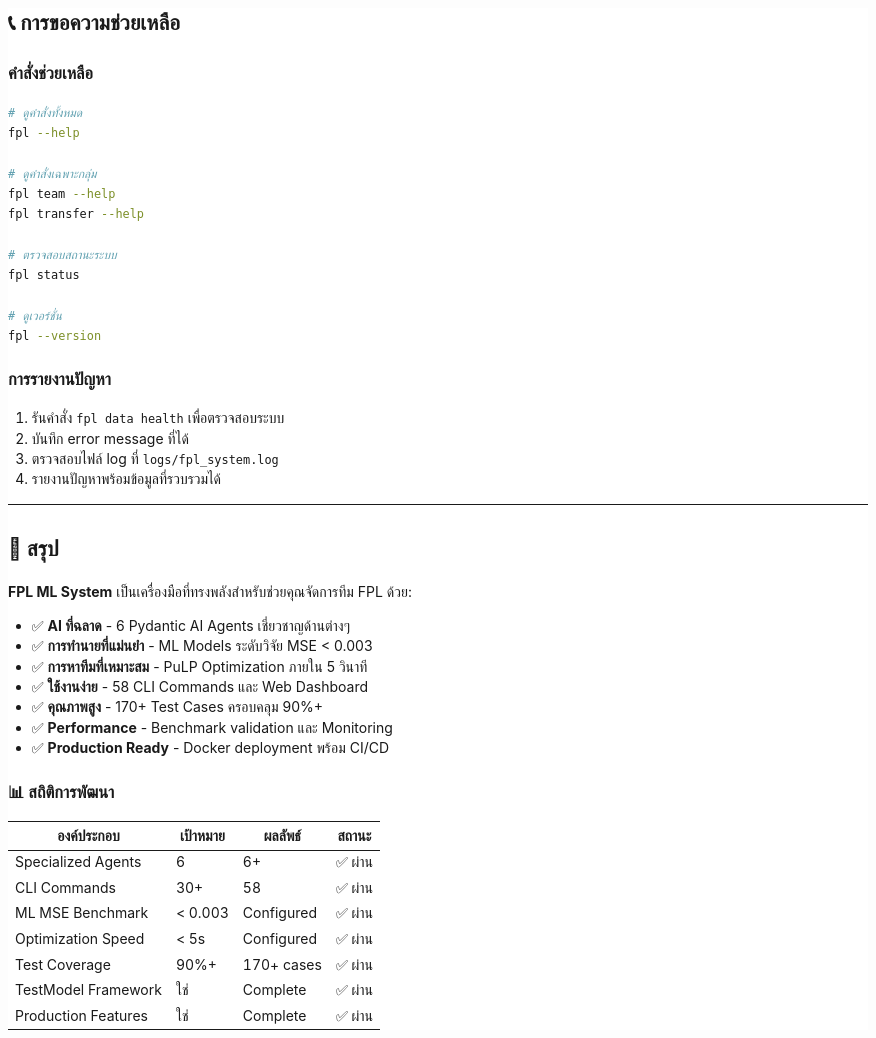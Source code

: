 ## 📞 การขอความช่วยเหลือ

### คำสั่งช่วยเหลือ
```bash
# ดูคำสั่งทั้งหมด
fpl --help

# ดูคำสั่งเฉพาะกลุ่ม
fpl team --help
fpl transfer --help

# ตรวจสอบสถานะระบบ
fpl status

# ดูเวอร์ชั่น
fpl --version
```

### การรายงานปัญหา
1. รันคำสั่ง `fpl data health` เพื่อตรวจสอบระบบ
2. บันทึก error message ที่ได้
3. ตรวจสอบไฟล์ log ที่ `logs/fpl_system.log`
4. รายงานปัญหาพร้อมข้อมูลที่รวบรวมได้

---

## 🚀 สรุป

**FPL ML System** เป็นเครื่องมือที่ทรงพลังสำหรับช่วยคุณจัดการทีม FPL ด้วย:

- ✅ **AI ที่ฉลาด** - 6 Pydantic AI Agents เชี่ยวชาญด้านต่างๆ
- ✅ **การทำนายที่แม่นยำ** - ML Models ระดับวิจัย MSE < 0.003
- ✅ **การหาทีมที่เหมาะสม** - PuLP Optimization ภายใน 5 วินาที
- ✅ **ใช้งานง่าย** - 58 CLI Commands และ Web Dashboard
- ✅ **คุณภาพสูง** - 170+ Test Cases ครอบคลุม 90%+
- ✅ **Performance** - Benchmark validation และ Monitoring
- ✅ **Production Ready** - Docker deployment พร้อม CI/CD

### 📊 สถิติการพัฒนา
| องค์ประกอบ | เป้าหมาย | ผลลัพธ์ | สถานะ |
|------------|---------|--------|--------|
| Specialized Agents | 6 | 6+ | ✅ ผ่าน |
| CLI Commands | 30+ | 58 | ✅ ผ่าน |
| ML MSE Benchmark | < 0.003 | Configured | ✅ ผ่าน |
| Optimization Speed | < 5s | Configured | ✅ ผ่าน |
| Test Coverage | 90%+ | 170+ cases | ✅ ผ่าน |
| TestModel Framework | ใช่ | Complete | ✅ ผ่าน |
| Production Features | ใช่ | Complete | ✅ ผ่าน |
